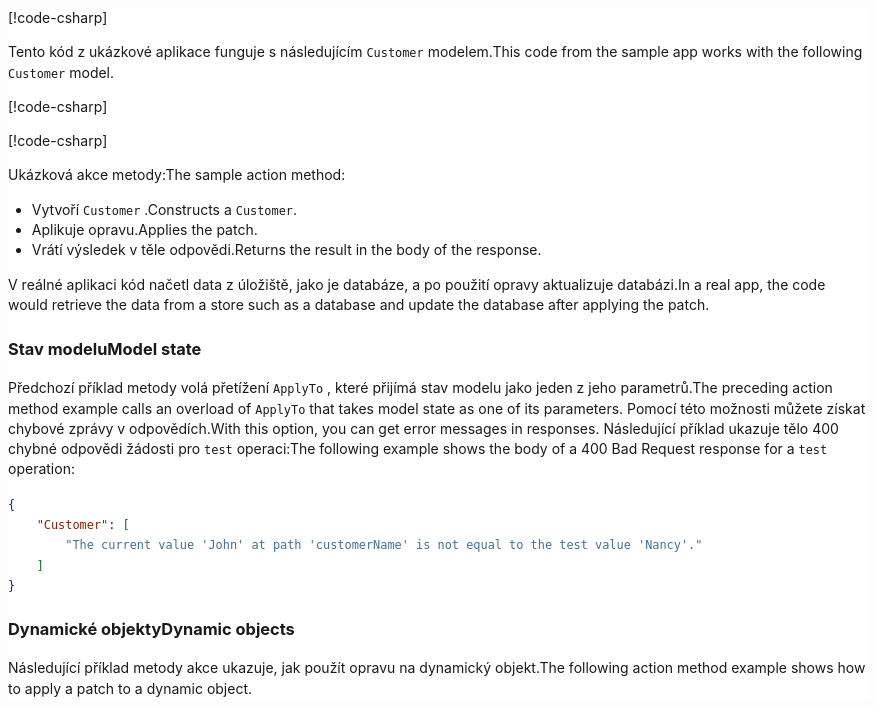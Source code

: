 [!code-csharp[](jsonpatch/samples/2.2/Controllers/HomeController.cs?name=snippet_PatchAction&highlight=1,3,9)]

<span data-ttu-id="f5158-475">Tento kód z ukázkové aplikace funguje s následujícím `Customer` modelem.</span><span class="sxs-lookup"><span data-stu-id="f5158-475">This code from the sample app works with the following `Customer` model.</span></span>

[!code-csharp[](jsonpatch/samples/2.2/Models/Customer.cs?name=snippet_Customer)]

[!code-csharp[](jsonpatch/samples/2.2/Models/Order.cs?name=snippet_Order)]

<span data-ttu-id="f5158-476">Ukázková akce metody:</span><span class="sxs-lookup"><span data-stu-id="f5158-476">The sample action method:</span></span>

* <span data-ttu-id="f5158-477">Vytvoří `Customer` .</span><span class="sxs-lookup"><span data-stu-id="f5158-477">Constructs a `Customer`.</span></span>
* <span data-ttu-id="f5158-478">Aplikuje opravu.</span><span class="sxs-lookup"><span data-stu-id="f5158-478">Applies the patch.</span></span>
* <span data-ttu-id="f5158-479">Vrátí výsledek v těle odpovědi.</span><span class="sxs-lookup"><span data-stu-id="f5158-479">Returns the result in the body of the response.</span></span>

 <span data-ttu-id="f5158-480">V reálné aplikaci kód načetl data z úložiště, jako je databáze, a po použití opravy aktualizuje databázi.</span><span class="sxs-lookup"><span data-stu-id="f5158-480">In a real app, the code would retrieve the data from a store such as a database and update the database after applying the patch.</span></span>

### <a name="model-state"></a><span data-ttu-id="f5158-481">Stav modelu</span><span class="sxs-lookup"><span data-stu-id="f5158-481">Model state</span></span>

<span data-ttu-id="f5158-482">Předchozí příklad metody volá přetížení `ApplyTo` , které přijímá stav modelu jako jeden z jeho parametrů.</span><span class="sxs-lookup"><span data-stu-id="f5158-482">The preceding action method example calls an overload of `ApplyTo` that takes model state as one of its parameters.</span></span> <span data-ttu-id="f5158-483">Pomocí této možnosti můžete získat chybové zprávy v odpovědích.</span><span class="sxs-lookup"><span data-stu-id="f5158-483">With this option, you can get error messages in responses.</span></span> <span data-ttu-id="f5158-484">Následující příklad ukazuje tělo 400 chybné odpovědi žádosti pro `test` operaci:</span><span class="sxs-lookup"><span data-stu-id="f5158-484">The following example shows the body of a 400 Bad Request response for a `test` operation:</span></span>

```json
{
    "Customer": [
        "The current value 'John' at path 'customerName' is not equal to the test value 'Nancy'."
    ]
}
```

### <a name="dynamic-objects"></a><span data-ttu-id="f5158-485">Dynamické objekty</span><span class="sxs-lookup"><span data-stu-id="f5158-485">Dynamic objects</span></span>

<span data-ttu-id="f5158-486">Následující příklad metody akce ukazuje, jak použít opravu na dynamický objekt.</span><span class="sxs-lookup"><span data-stu-id="f5158-486">The following action method example shows how to apply a patch to a dynamic object.</span></span>
